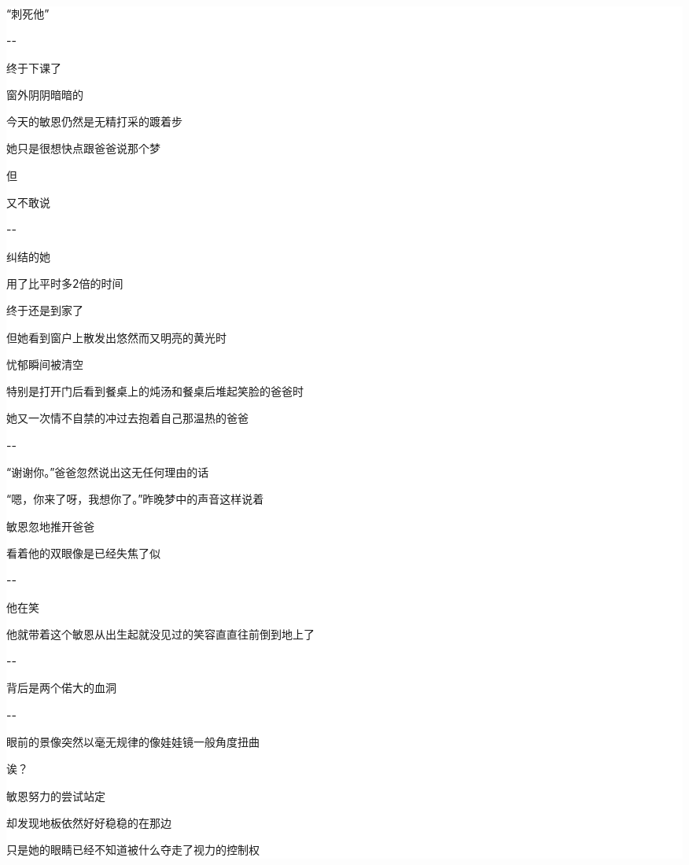 “刺死他”



--

终于下课了

窗外阴阴暗暗的

今天的敏恩仍然是无精打采的踱着步

她只是很想快点跟爸爸说那个梦

但

又不敢说

--

纠结的她

用了比平时多2倍的时间

终于还是到家了

但她看到窗户上散发出悠然而又明亮的黄光时

忧郁瞬间被清空

特别是打开门后看到餐桌上的炖汤和餐桌后堆起笑脸的爸爸时

她又一次情不自禁的冲过去抱着自己那温热的爸爸

--

“谢谢你。”爸爸忽然说出这无任何理由的话

“嗯，你来了呀，我想你了。”昨晚梦中的声音这样说着

敏恩忽地推开爸爸

看着他的双眼像是已经失焦了似

--

他在笑

他就带着这个敏恩从出生起就没见过的笑容直直往前倒到地上了

--

背后是两个偌大的血洞



--

眼前的景像突然以毫无规律的像娃娃镜一般角度扭曲

诶？

敏恩努力的尝试站定

却发现地板依然好好稳稳的在那边

只是她的眼睛已经不知道被什么夺走了视力的控制权
